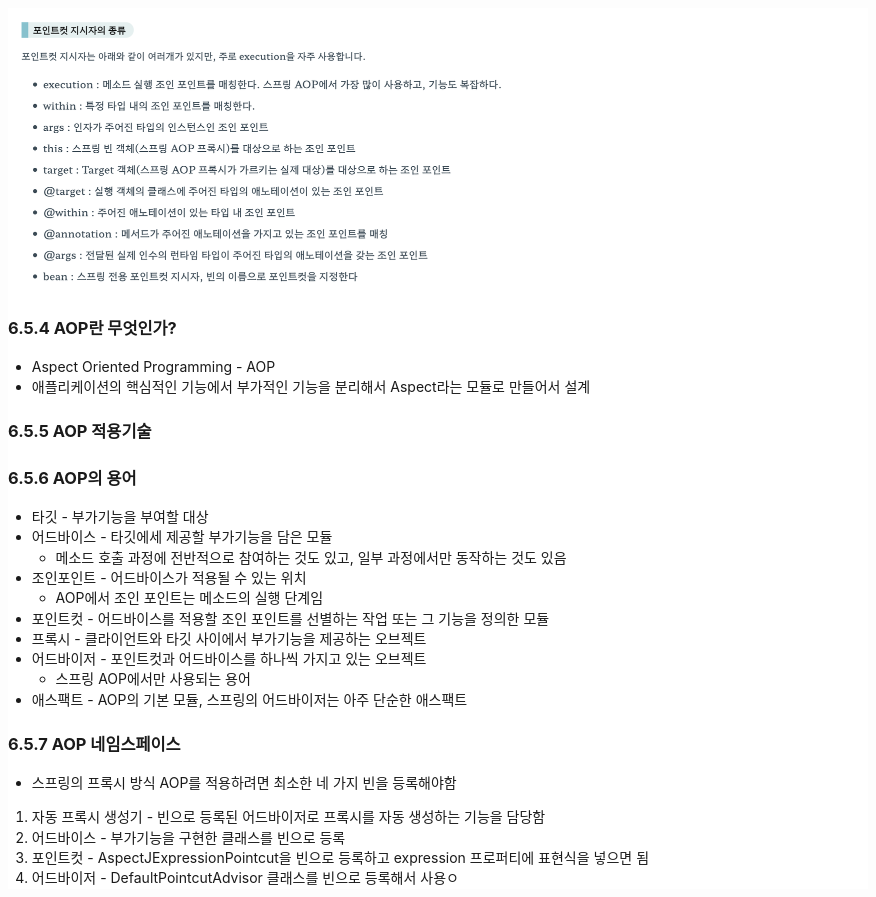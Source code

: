 <img src="./assets/image-20240829011228545.png" alt="image-20240829011228545" style="zoom:50%;" />

### 6.5.4 AOP란 무엇인가?

- Aspect Oriented Programming - AOP
- 애플리케이션의 핵심적인 기능에서 부가적인 기능을 분리해서 Aspect라는 모듈로 만들어서 설계

### 6.5.5 AOP 적용기술



### 6.5.6 AOP의 용어

- 타깃 - 부가기능을 부여할 대상
- 어드바이스 - 타깃에세 제공할 부가기능을 담은 모듈
  - 메소드 호출 과정에 전반적으로 참여하는 것도 있고, 일부 과정에서만 동작하는 것도 있음
- 조인포인트 - 어드바이스가 적용될 수 있는 위치
  - AOP에서 조인 포인트는 메소드의 실행 단계임
- 포인트컷 - 어드바이스를 적용할 조인 포인트를 선별하는 작업 또는 그 기능을 정의한 모듈
- 프록시 - 클라이언트와 타깃 사이에서 부가기능을 제공하는 오브젝트
- 어드바이저 - 포인트컷과 어드바이스를 하나씩 가지고 있는 오브젝트
  - 스프링 AOP에서만 사용되는 용어
- 애스팩트 - AOP의 기본 모듈, 스프링의 어드바이저는 아주 단순한 애스팩트

### 6.5.7 AOP 네임스페이스

- 스프링의 프록시 방식 AOP를 적용하려면 최소한 네 가지 빈을 등록해야함

1. 자동 프록시 생성기 - 빈으로 등록된 어드바이저로 프록시를 자동 생성하는 기능을 담당함
2. 어드바이스 - 부가기능을 구현한 클래스를 빈으로 등록
3. 포인트컷 - AspectJExpressionPointcut을 빈으로 등록하고 expression 프로퍼티에 표현식을 넣으면 됨
4. 어드바이저 - DefaultPointcutAdvisor 클래스를 빈으로 등록해서 사용ㅇ

